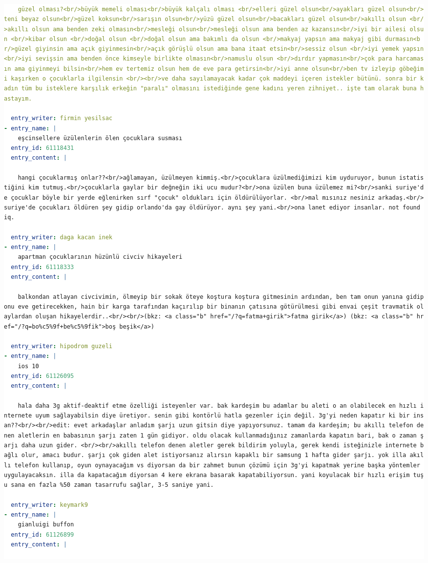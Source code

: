 ```yaml
    güzel olması?<br/>büyük memeli olması<br/>büyük kalçalı olması <br/>elleri güzel olsun<br/>ayakları güzel olsun<br/>teni beyaz olsun<br/>güzel koksun<br/>sarışın olsun<br/>yüzü güzel olsun<br/>bacakları güzel olsun<br/>akıllı olsun <br/>akıllı olsun ama benden zeki olmasın<br/>mesleği olsun<br/>mesleği olsun ama benden az kazansın<br/>iyi bir ailesi olsun <br/>kibar olsun <br/>doğal olsun <br/>doğal olsun ama bakımlı da olsun <br/>makyaj yapsın ama makyaj gibi durmasın<br/>güzel giyinsin ama açık giyinmesin<br/>açık görüşlü olsun ama bana itaat etsin<br/>sessiz olsun <br/>iyi yemek yapsın <br/>iyi sevişsin ama benden önce kimseyle birlikte olmasın<br/>namuslu olsun <br/>dırdır yapmasın<br/>çok para harcamasın ama giyinmeyi bilsin<br/>hem ev tertemiz olsun hem de eve para getirsin<br/>iyi anne olsun<br/>ben tv izleyip göbeğimi kaşırken o çocuklarla ilgilensin <br/><br/>ve daha sayılamayacak kadar çok maddeyi içeren istekler bütünü. sonra bir kadın tüm bu isteklere karşılık erkeğin "paralı" olmasını istediğinde gene kadını yeren zihniyet.. işte tam olarak buna hastayım.
   
  entry_writer: firmin yesilsac
- entry_name: |
    eşcinsellere üzülenlerin ölen çocuklara susması
  entry_id: 61118431
  entry_content: |
    
    hangi çocuklarmış onlar??<br/>ağlamayan, üzülmeyen kimmiş.<br/>çocuklara üzülmediğimizi kim uyduruyor, bunun istatistiğini kim tutmuş.<br/>çocuklarla gaylar bir değneğin iki ucu mudur?<br/>ona üzülen buna üzülemez mi?<br/>sanki suriye'de çocuklar böyle bir yerde eğlenirken sırf "çocuk" oldukları için öldürülüyorlar. <br/>mal mısınız nesiniz arkadaş.<br/>suriye'de çocukları öldüren şey gidip orlando'da gay öldürüyor. aynı şey yani.<br/>ona lanet ediyor insanlar. not found iq.
   
  entry_writer: daga kacan inek
- entry_name: |
    apartman çocuklarının hüzünlü civciv hikayeleri
  entry_id: 61118333
  entry_content: |
    
    balkondan atlayan civcivimin, ölmeyip bir sokak öteye koştura koştura gitmesinin ardından, ben tam onun yanına gidip onu eve getirecekken, hain bir karga tarafından kaçırılıp bir binanın çatısına götürülmesi gibi envai çeşit travmatik olaylardan oluşan hikayelerdir..<br/><br/>(bkz: <a class="b" href="/?q=fatma+girik">fatma girik</a>) (bkz: <a class="b" href="/?q=bo%c5%9f+be%c5%9fik">boş beşik</a>)
   
  entry_writer: hipodrom guzeli
- entry_name: |
    ios 10
  entry_id: 61126095
  entry_content: |
    
    hala daha 3g aktif-deaktif etme özelliği isteyenler var. bak kardeşim bu adamlar bu aleti o an olabilecek en hızlı internete uyum sağlayabilsin diye üretiyor. senin gibi kontörlü hatla gezenler için değil. 3g'yi neden kapatır ki bir insan??<br/><br/>edit: evet arkadaşlar anladım şarjı uzun gitsin diye yapıyorsunuz. tamam da kardeşim; bu akıllı telefon denen aletlerin en babasının şarjı zaten 1 gün gidiyor. oldu olacak kullanmadığınız zamanlarda kapatın bari, bak o zaman şarjı daha uzun gider. <br/><br/>akıllı telefon denen aletler gerek bildirim yoluyla, gerek kendi isteğinizle internete bağlı olur, amacı budur. şarjı çok giden alet istiyorsanız alırsın kapaklı bir samsung 1 hafta gider şarjı. yok illa akıllı telefon kullanıp, oyun oynayacağım vs diyorsan da bir zahmet bunun çözümü için 3g'yi kapatmak yerine başka yöntemler uygulayacaksın. illa da kapatacağım diyorsan 4 kere ekrana basarak kapatabiliyorsun. yani koyulacak bir hızlı erişim tuşu sana en fazla %50 zaman tasarrufu sağlar, 3-5 saniye yani.
   
  entry_writer: keymark9
- entry_name: |
    gianluigi buffon
  entry_id: 61126899
  entry_content: |
    
```